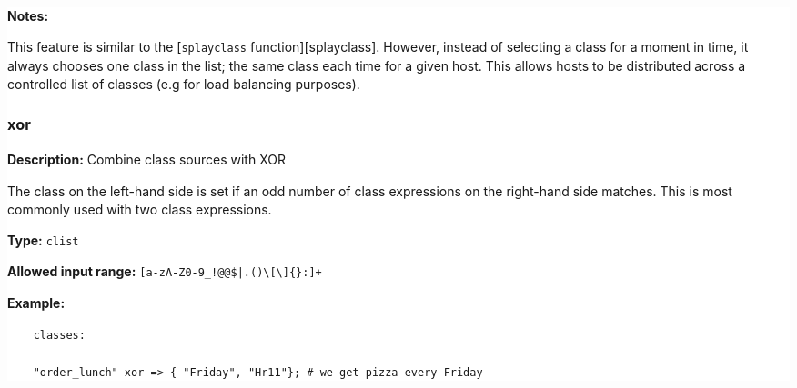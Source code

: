 **Notes:**

This feature is similar to the [`splayclass` function][splayclass]. However, 
instead of selecting a class for a moment in time, it always chooses one class 
in the list; the same class each time for a given host. This allows hosts to 
be distributed across a controlled list of classes (e.g for load balancing 
purposes).


### xor

**Description:** Combine class sources with XOR

The class on the left-hand side is set if an odd number of class expressions
on the right-hand side matches. This is most commonly used with two class
expressions.

**Type:** `clist`

**Allowed input range:** `[a-zA-Z0-9_!@@$|.()\[\]{}:]+`

**Example:**

```cf3
    classes:

    "order_lunch" xor => { "Friday", "Hr11"}; # we get pizza every Friday
```
